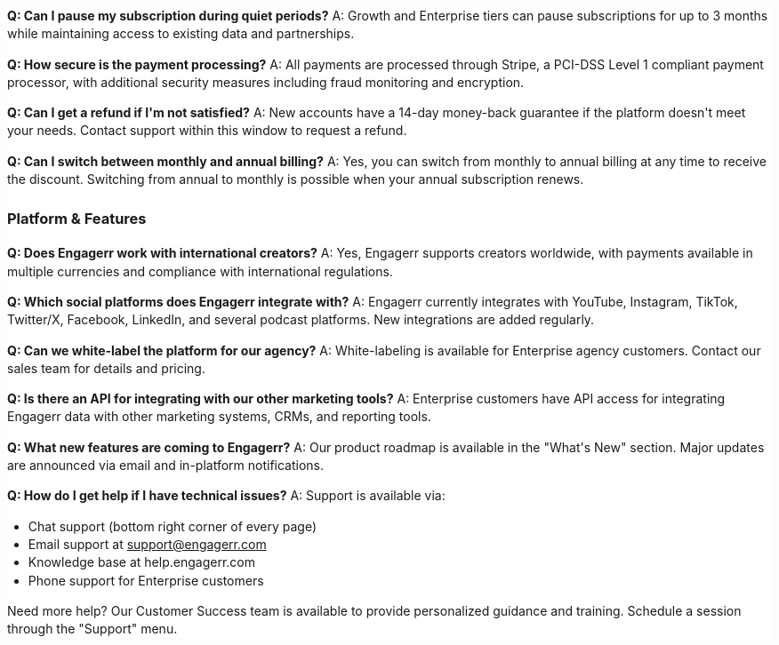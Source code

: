 **Q: Can I pause my subscription during quiet periods?**
A: Growth and Enterprise tiers can pause subscriptions for up to 3 months while maintaining access to existing data and partnerships.

**Q: How secure is the payment processing?**
A: All payments are processed through Stripe, a PCI-DSS Level 1 compliant payment processor, with additional security measures including fraud monitoring and encryption.

**Q: Can I get a refund if I'm not satisfied?**
A: New accounts have a 14-day money-back guarantee if the platform doesn't meet your needs. Contact support within this window to request a refund.

**Q: Can I switch between monthly and annual billing?**
A: Yes, you can switch from monthly to annual billing at any time to receive the discount. Switching from annual to monthly is possible when your annual subscription renews.

### Platform & Features

**Q: Does Engagerr work with international creators?**
A: Yes, Engagerr supports creators worldwide, with payments available in multiple currencies and compliance with international regulations.

**Q: Which social platforms does Engagerr integrate with?**
A: Engagerr currently integrates with YouTube, Instagram, TikTok, Twitter/X, Facebook, LinkedIn, and several podcast platforms. New integrations are added regularly.

**Q: Can we white-label the platform for our agency?**
A: White-labeling is available for Enterprise agency customers. Contact our sales team for details and pricing.

**Q: Is there an API for integrating with our other marketing tools?**
A: Enterprise customers have API access for integrating Engagerr data with other marketing systems, CRMs, and reporting tools.

**Q: What new features are coming to Engagerr?**
A: Our product roadmap is available in the "What's New" section. Major updates are announced via email and in-platform notifications.

**Q: How do I get help if I have technical issues?**
A: Support is available via:
- Chat support (bottom right corner of every page)
- Email support at support@engagerr.com
- Knowledge base at help.engagerr.com
- Phone support for Enterprise customers

Need more help? Our Customer Success team is available to provide personalized guidance and training. Schedule a session through the "Support" menu.